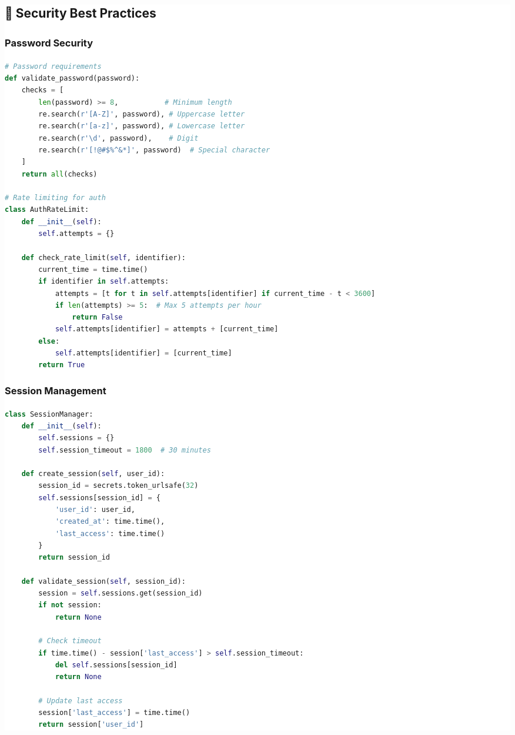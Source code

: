 
## 🔐 Security Best Practices

### **Password Security**
```python
# Password requirements
def validate_password(password):
    checks = [
        len(password) >= 8,           # Minimum length
        re.search(r'[A-Z]', password), # Uppercase letter
        re.search(r'[a-z]', password), # Lowercase letter  
        re.search(r'\d', password),    # Digit
        re.search(r'[!@#$%^&*]', password)  # Special character
    ]
    return all(checks)

# Rate limiting for auth
class AuthRateLimit:
    def __init__(self):
        self.attempts = {}
    
    def check_rate_limit(self, identifier):
        current_time = time.time()
        if identifier in self.attempts:
            attempts = [t for t in self.attempts[identifier] if current_time - t < 3600]
            if len(attempts) >= 5:  # Max 5 attempts per hour
                return False
            self.attempts[identifier] = attempts + [current_time]
        else:
            self.attempts[identifier] = [current_time]
        return True
```

### **Session Management**
```python
class SessionManager:
    def __init__(self):
        self.sessions = {}
        self.session_timeout = 1800  # 30 minutes
    
    def create_session(self, user_id):
        session_id = secrets.token_urlsafe(32)
        self.sessions[session_id] = {
            'user_id': user_id,
            'created_at': time.time(),
            'last_access': time.time()
        }
        return session_id
    
    def validate_session(self, session_id):
        session = self.sessions.get(session_id)
        if not session:
            return None
        
        # Check timeout
        if time.time() - session['last_access'] > self.session_timeout:
            del self.sessions[session_id]
            return None
        
        # Update last access
        session['last_access'] = time.time()
        return session['user_id']
```
